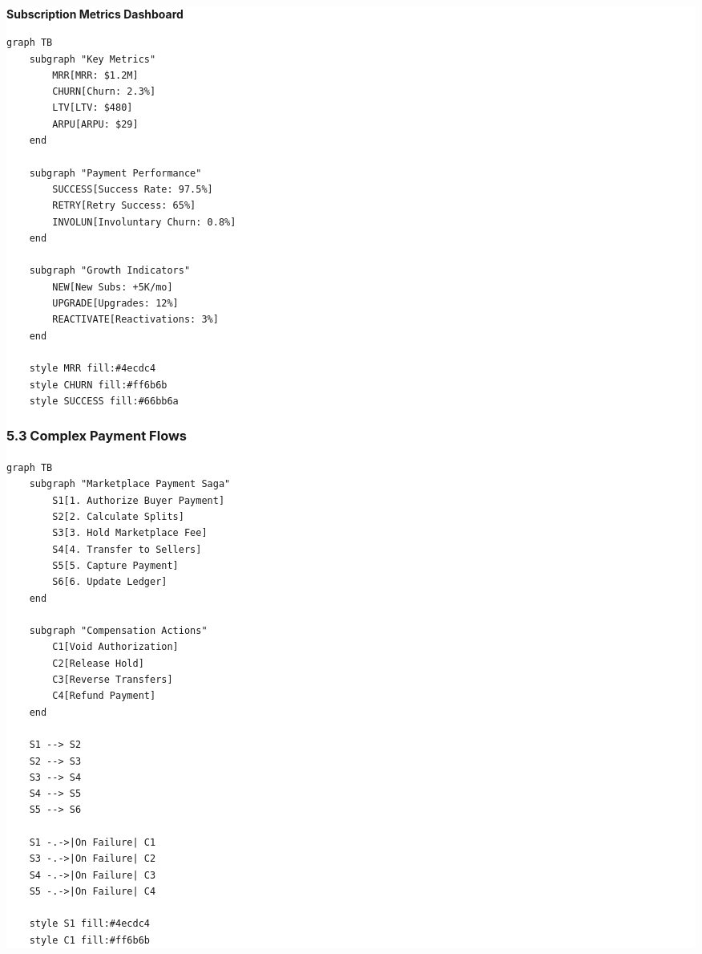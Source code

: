 **Subscription Metrics Dashboard**

```mermaid
graph TB
    subgraph "Key Metrics"
        MRR[MRR: $1.2M]
        CHURN[Churn: 2.3%]
        LTV[LTV: $480]
        ARPU[ARPU: $29]
    end
    
    subgraph "Payment Performance"
        SUCCESS[Success Rate: 97.5%]
        RETRY[Retry Success: 65%]
        INVOLUN[Involuntary Churn: 0.8%]
    end
    
    subgraph "Growth Indicators"
        NEW[New Subs: +5K/mo]
        UPGRADE[Upgrades: 12%]
        REACTIVATE[Reactivations: 3%]
    end
    
    style MRR fill:#4ecdc4
    style CHURN fill:#ff6b6b
    style SUCCESS fill:#66bb6a
```

### 5.3 Complex Payment Flows

```mermaid
graph TB
    subgraph "Marketplace Payment Saga"
        S1[1. Authorize Buyer Payment]
        S2[2. Calculate Splits]
        S3[3. Hold Marketplace Fee]
        S4[4. Transfer to Sellers]
        S5[5. Capture Payment]
        S6[6. Update Ledger]
    end
    
    subgraph "Compensation Actions"
        C1[Void Authorization]
        C2[Release Hold]
        C3[Reverse Transfers]
        C4[Refund Payment]
    end
    
    S1 --> S2
    S2 --> S3
    S3 --> S4
    S4 --> S5
    S5 --> S6
    
    S1 -.->|On Failure| C1
    S3 -.->|On Failure| C2
    S4 -.->|On Failure| C3
    S5 -.->|On Failure| C4
    
    style S1 fill:#4ecdc4
    style C1 fill:#ff6b6b
```
